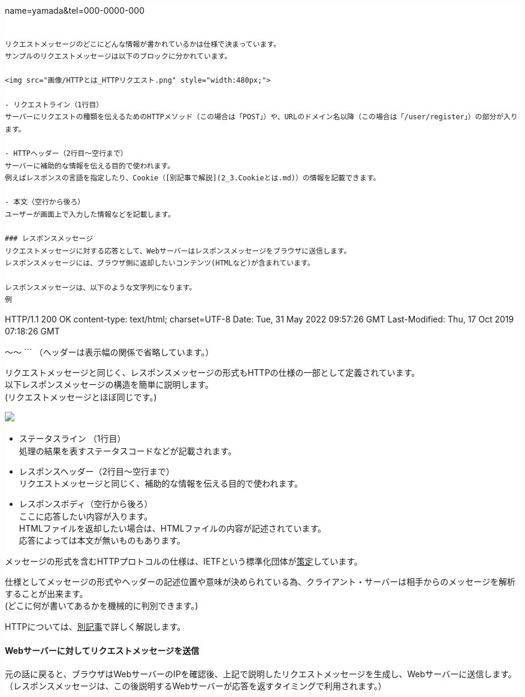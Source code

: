 name=yamada&tel=000-0000-000
```

リクエストメッセージのどこにどんな情報が書かれているかは仕様で決まっています。  
サンプルのリクエストメッセージは以下のブロックに分かれています。  

<img src="画像/HTTPとは_HTTPリクエスト.png" style="width:480px;">

- リクエストライン（1行目）  
サーバーにリクエストの種類を伝えるためのHTTPメソッド（この場合は「POST」）や、URLのドメイン名以降（この場合は「/user/register」）の部分が入ります。 

- HTTPヘッダー（2行目～空行まで）   
サーバーに補助的な情報を伝える目的で使われます。  
例えばレスポンスの言語を指定したり、Cookie（[別記事で解説](2_3.Cookieとは.md)）の情報を記載できます。  

- 本文（空行から後ろ）  
ユーザーが画面上で入力した情報などを記載します。  

### レスポンスメッセージ
リクエストメッセージに対する応答として、Webサーバーはレスポンスメッセージをブラウザに送信します。  
レスポンスメッセージには、ブラウザ側に返却したいコンテンツ(HTMLなど)が含まれています。  

レスポンスメッセージは、以下のような文字列になります。  
例  
```
HTTP/1.1 200 OK
content-type: text/html; charset=UTF-8
Date: Tue, 31 May 2022 09:57:26 GMT
Last-Modified: Thu, 17 Oct 2019 07:18:26 GMT

<!doctype html>
<html>
  <head></head>～～<body></body>
</html>
```  
（ヘッダーは表示幅の関係で省略しています。）

リクエストメッセージと同じく、レスポンスメッセージの形式もHTTPの仕様の一部として定義されています。  
以下レスポンスメッセージの構造を簡単に説明します。  
(リクエストメッセージとほぼ同じです。)  

<img src="画像/HTTPとは_HTTPレスポンス.png" style="width:480px;">

- ステータスライン （1行目）  
処理の結果を表すステータスコードなどが記載されます。

- レスポンスヘッダー（2行目～空行まで）    
リクエストメッセージと同じく、補助的な情報を伝える目的で使われます。  

- レスポンスボディ（空行から後ろ）  
ここに応答したい内容が入ります。  
HTMLファイルを返却したい場合は、HTMLファイルの内容が記述されています。  
応答によっては本文が無いものもあります。  

メッセージの形式を含むHTTPプロトコルの仕様は、IETFという標準化団体が[策定](https://triple-underscore.github.io/rfc-others/RFC2616-ja.html#section-4)しています。   

仕様としてメッセージの形式やヘッダーの記述位置や意味が決められている為、クライアント・サーバーは相手からのメッセージを解析することが出来ます。  
(どこに何が書いてあるかを機械的に判別できます。)  

HTTPについては、[別記事](1_3.HTTPとは.md)で詳しく解説します。  

#### Webサーバーに対してリクエストメッセージを送信  
元の話に戻ると、ブラウザはWebサーバーのIPを確認後、上記で説明したリクエストメッセージを生成し、Webサーバーに送信します。  
（レスポンスメッセージは、この後説明するWebサーバーが応答を返すタイミングで利用されます。）  
```